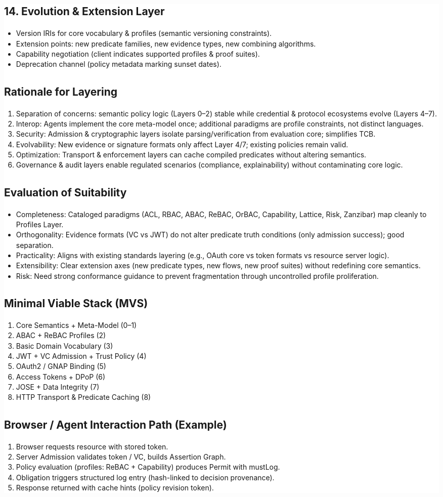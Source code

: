 ## 14. Evolution & Extension Layer
- Version IRIs for core vocabulary & profiles (semantic versioning constraints).
- Extension points: new predicate families, new evidence types, new combining algorithms.
- Capability negotiation (client indicates supported profiles & proof suites).
- Deprecation channel (policy metadata marking sunset dates).

## Rationale for Layering
1. Separation of concerns: semantic policy logic (Layers 0–2) stable while credential & protocol ecosystems evolve (Layers 4–7).
2. Interop: Agents implement the core meta-model once; additional paradigms are profile constraints, not distinct languages.
3. Security: Admission & cryptographic layers isolate parsing/verification from evaluation core; simplifies TCB.
4. Evolvability: New evidence or signature formats only affect Layer 4/7; existing policies remain valid.
5. Optimization: Transport & enforcement layers can cache compiled predicates without altering semantics.
6. Governance & audit layers enable regulated scenarios (compliance, explainability) without contaminating core logic.

## Evaluation of Suitability
- Completeness: Cataloged paradigms (ACL, RBAC, ABAC, ReBAC, OrBAC, Capability, Lattice, Risk, Zanzibar) map cleanly to Profiles Layer.
- Orthogonality: Evidence formats (VC vs JWT) do not alter predicate truth conditions (only admission success); good separation.
- Practicality: Aligns with existing standards layering (e.g., OAuth core vs token formats vs resource server logic).
- Extensibility: Clear extension axes (new predicate types, new flows, new proof suites) without redefining core semantics.
- Risk: Need strong conformance guidance to prevent fragmentation through uncontrolled profile proliferation.

## Minimal Viable Stack (MVS)
1. Core Semantics + Meta-Model (0–1)
2. ABAC + ReBAC Profiles (2)
3. Basic Domain Vocabulary (3)
4. JWT + VC Admission + Trust Policy (4)
5. OAuth2 / GNAP Binding (5)
6. Access Tokens + DPoP (6)
7. JOSE + Data Integrity (7)
8. HTTP Transport & Predicate Caching (8)

## Browser / Agent Interaction Path (Example)
1. Browser requests resource with stored token.
2. Server Admission validates token / VC, builds Assertion Graph.
3. Policy evaluation (profiles: ReBAC + Capability) produces Permit with mustLog.
4. Obligation triggers structured log entry (hash-linked to decision provenance).
5. Response returned with cache hints (policy revision token). 
